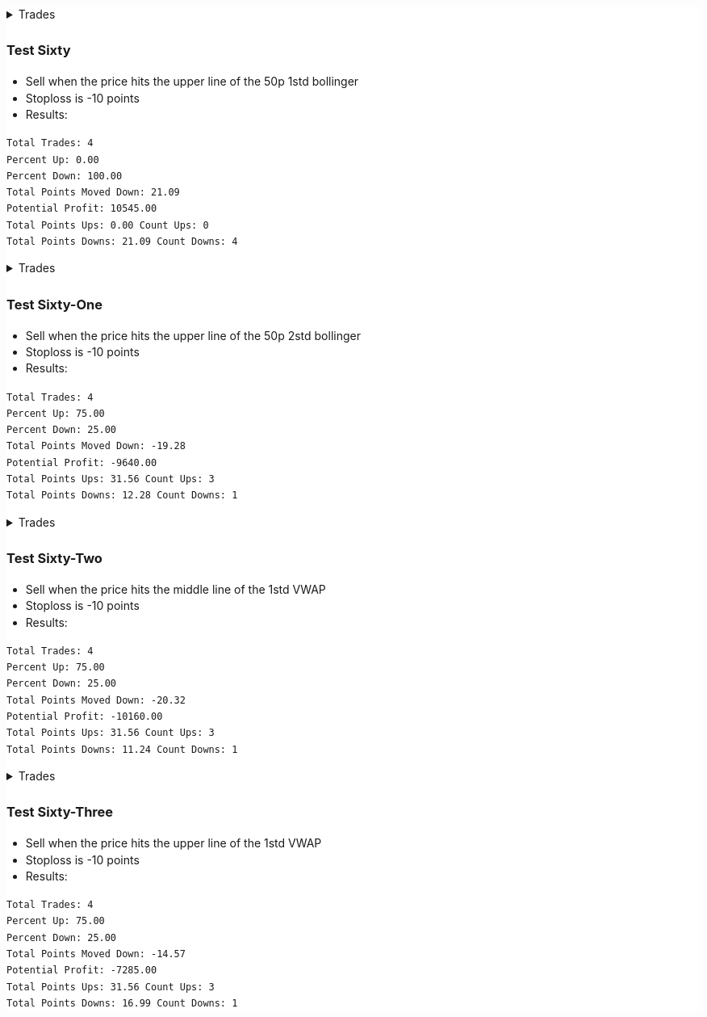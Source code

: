 
<details><summary>Trades</summary></details>

### Test Sixty
* Sell when the price hits the upper line of the 50p 1std bollinger
* Stoploss is -10 points
* Results:
```
Total Trades: 4
Percent Up: 0.00
Percent Down: 100.00
Total Points Moved Down: 21.09
Potential Profit: 10545.00
Total Points Ups: 0.00 Count Ups: 0
Total Points Downs: 21.09 Count Downs: 4
```

<details><summary>Trades</summary></details>

### Test Sixty-One
* Sell when the price hits the upper line of the 50p 2std bollinger
* Stoploss is -10 points
* Results:
```
Total Trades: 4
Percent Up: 75.00
Percent Down: 25.00
Total Points Moved Down: -19.28
Potential Profit: -9640.00
Total Points Ups: 31.56 Count Ups: 3
Total Points Downs: 12.28 Count Downs: 1
```

<details><summary>Trades</summary></details>

### Test Sixty-Two
* Sell when the price hits the middle line of the 1std VWAP
* Stoploss is -10 points
* Results:
```
Total Trades: 4
Percent Up: 75.00
Percent Down: 25.00
Total Points Moved Down: -20.32
Potential Profit: -10160.00
Total Points Ups: 31.56 Count Ups: 3
Total Points Downs: 11.24 Count Downs: 1
```

<details><summary>Trades</summary></details>

### Test Sixty-Three
* Sell when the price hits the upper line of the 1std VWAP
* Stoploss is -10 points
* Results:
```
Total Trades: 4
Percent Up: 75.00
Percent Down: 25.00
Total Points Moved Down: -14.57
Potential Profit: -7285.00
Total Points Ups: 31.56 Count Ups: 3
Total Points Downs: 16.99 Count Downs: 1
```
